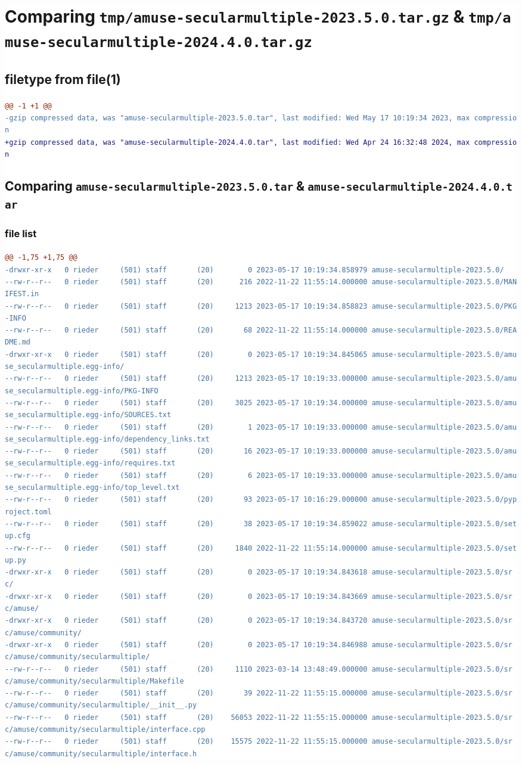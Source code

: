 # Comparing `tmp/amuse-secularmultiple-2023.5.0.tar.gz` & `tmp/amuse-secularmultiple-2024.4.0.tar.gz`

## filetype from file(1)

```diff
@@ -1 +1 @@
-gzip compressed data, was "amuse-secularmultiple-2023.5.0.tar", last modified: Wed May 17 10:19:34 2023, max compression
+gzip compressed data, was "amuse-secularmultiple-2024.4.0.tar", last modified: Wed Apr 24 16:32:48 2024, max compression
```

## Comparing `amuse-secularmultiple-2023.5.0.tar` & `amuse-secularmultiple-2024.4.0.tar`

### file list

```diff
@@ -1,75 +1,75 @@
-drwxr-xr-x   0 rieder     (501) staff       (20)        0 2023-05-17 10:19:34.858979 amuse-secularmultiple-2023.5.0/
--rw-r--r--   0 rieder     (501) staff       (20)      216 2022-11-22 11:55:14.000000 amuse-secularmultiple-2023.5.0/MANIFEST.in
--rw-r--r--   0 rieder     (501) staff       (20)     1213 2023-05-17 10:19:34.858823 amuse-secularmultiple-2023.5.0/PKG-INFO
--rw-r--r--   0 rieder     (501) staff       (20)       68 2022-11-22 11:55:14.000000 amuse-secularmultiple-2023.5.0/README.md
-drwxr-xr-x   0 rieder     (501) staff       (20)        0 2023-05-17 10:19:34.845065 amuse-secularmultiple-2023.5.0/amuse_secularmultiple.egg-info/
--rw-r--r--   0 rieder     (501) staff       (20)     1213 2023-05-17 10:19:33.000000 amuse-secularmultiple-2023.5.0/amuse_secularmultiple.egg-info/PKG-INFO
--rw-r--r--   0 rieder     (501) staff       (20)     3025 2023-05-17 10:19:34.000000 amuse-secularmultiple-2023.5.0/amuse_secularmultiple.egg-info/SOURCES.txt
--rw-r--r--   0 rieder     (501) staff       (20)        1 2023-05-17 10:19:33.000000 amuse-secularmultiple-2023.5.0/amuse_secularmultiple.egg-info/dependency_links.txt
--rw-r--r--   0 rieder     (501) staff       (20)       16 2023-05-17 10:19:33.000000 amuse-secularmultiple-2023.5.0/amuse_secularmultiple.egg-info/requires.txt
--rw-r--r--   0 rieder     (501) staff       (20)        6 2023-05-17 10:19:33.000000 amuse-secularmultiple-2023.5.0/amuse_secularmultiple.egg-info/top_level.txt
--rw-r--r--   0 rieder     (501) staff       (20)       93 2023-05-17 10:16:29.000000 amuse-secularmultiple-2023.5.0/pyproject.toml
--rw-r--r--   0 rieder     (501) staff       (20)       38 2023-05-17 10:19:34.859022 amuse-secularmultiple-2023.5.0/setup.cfg
--rw-r--r--   0 rieder     (501) staff       (20)     1840 2022-11-22 11:55:14.000000 amuse-secularmultiple-2023.5.0/setup.py
-drwxr-xr-x   0 rieder     (501) staff       (20)        0 2023-05-17 10:19:34.843618 amuse-secularmultiple-2023.5.0/src/
-drwxr-xr-x   0 rieder     (501) staff       (20)        0 2023-05-17 10:19:34.843669 amuse-secularmultiple-2023.5.0/src/amuse/
-drwxr-xr-x   0 rieder     (501) staff       (20)        0 2023-05-17 10:19:34.843720 amuse-secularmultiple-2023.5.0/src/amuse/community/
-drwxr-xr-x   0 rieder     (501) staff       (20)        0 2023-05-17 10:19:34.846988 amuse-secularmultiple-2023.5.0/src/amuse/community/secularmultiple/
--rw-r--r--   0 rieder     (501) staff       (20)     1110 2023-03-14 13:48:49.000000 amuse-secularmultiple-2023.5.0/src/amuse/community/secularmultiple/Makefile
--rw-r--r--   0 rieder     (501) staff       (20)       39 2022-11-22 11:55:15.000000 amuse-secularmultiple-2023.5.0/src/amuse/community/secularmultiple/__init__.py
--rw-r--r--   0 rieder     (501) staff       (20)    56053 2022-11-22 11:55:15.000000 amuse-secularmultiple-2023.5.0/src/amuse/community/secularmultiple/interface.cpp
--rw-r--r--   0 rieder     (501) staff       (20)    15575 2022-11-22 11:55:15.000000 amuse-secularmultiple-2023.5.0/src/amuse/community/secularmultiple/interface.h
```